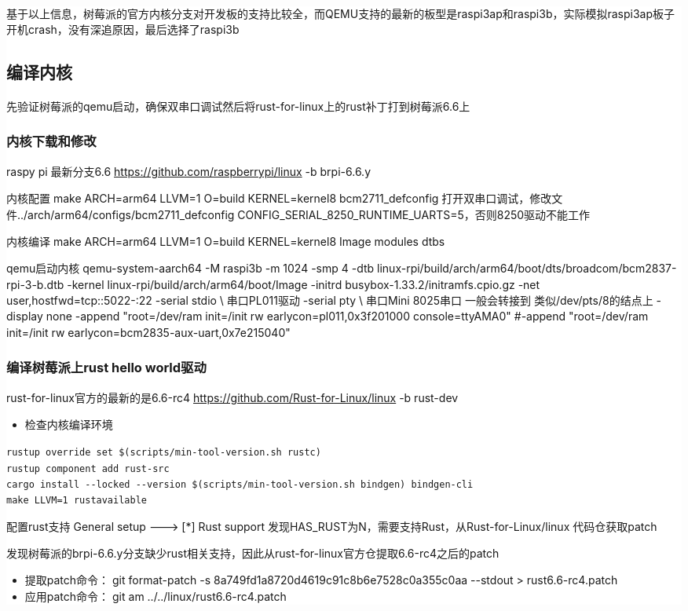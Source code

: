 基于以上信息，树莓派的官方内核分支对开发板的支持比较全，而QEMU支持的最新的板型是raspi3ap和raspi3b，实际模拟raspi3ap板子开机crash，没有深追原因，最后选择了raspi3b

## 编译内核

先验证树莓派的qemu启动，确保双串口调试然后将rust-for-linux上的rust补丁打到树莓派6.6上

### 内核下载和修改

raspy pi 最新分支6.6
<https://github.com/raspberrypi/linux> -b brpi-6.6.y

内核配置
make  ARCH=arm64 LLVM=1 O=build KERNEL=kernel8 bcm2711_defconfig
打开双串口调试，修改文件../arch/arm64/configs/bcm2711_defconfig
CONFIG_SERIAL_8250_RUNTIME_UARTS=5，否则8250驱动不能工作

内核编译
make  ARCH=arm64 LLVM=1 O=build KERNEL=kernel8 Image modules dtbs

qemu启动内核
 qemu-system-aarch64 -M raspi3b         -m 1024         -smp 4          -dtb linux-rpi/build/arch/arm64/boot/dts/broadcom/bcm2837-rpi-3-b.dtb         -kernel linux-rpi/build/arch/arm64/boot/Image         -initrd busybox-1.33.2/initramfs.cpio.gz         -net user,hostfwd=tcp::5022-:22         -serial stdio \\   串口PL011驱动
        \-serial pty \\    串口Mini 8025串口 一般会转接到 类似/dev/pts/8的结点上
        \-display none         -append "root=/dev/ram init=/init rw earlycon=pl011,0x3f201000 console=ttyAMA0"
        \#-append "root=/dev/ram init=/init rw earlycon=bcm2835-aux-uart,0x7e215040"

### 编译树莓派上rust hello world驱动

rust-for-linux官方的最新的是6.6-rc4
<https://github.com/Rust-for-Linux/linux> -b rust-dev

* 检查内核编译环境


```
rustup override set $(scripts/min-tool-version.sh rustc)
rustup component add rust-src
cargo install --locked --version $(scripts/min-tool-version.sh bindgen) bindgen-cli
make LLVM=1 rustavailable

```

配置rust支持
General setup
        \---> \[\*] Rust support
发现HAS_RUST为N，需要支持Rust，从Rust-for-Linux/linux 代码仓获取patch

发现树莓派的brpi-6.6.y分支缺少rust相关支持，因此从rust-for-linux官方仓提取6.6-rc4之后的patch 

* 提取patch命令：
  git format-patch -s  8a749fd1a8720d4619c91c8b6e7528c0a355c0aa --stdout > rust6.6-rc4.patch
* 应用patch命令：
  git am ../../linux/rust6.6-rc4.patch
